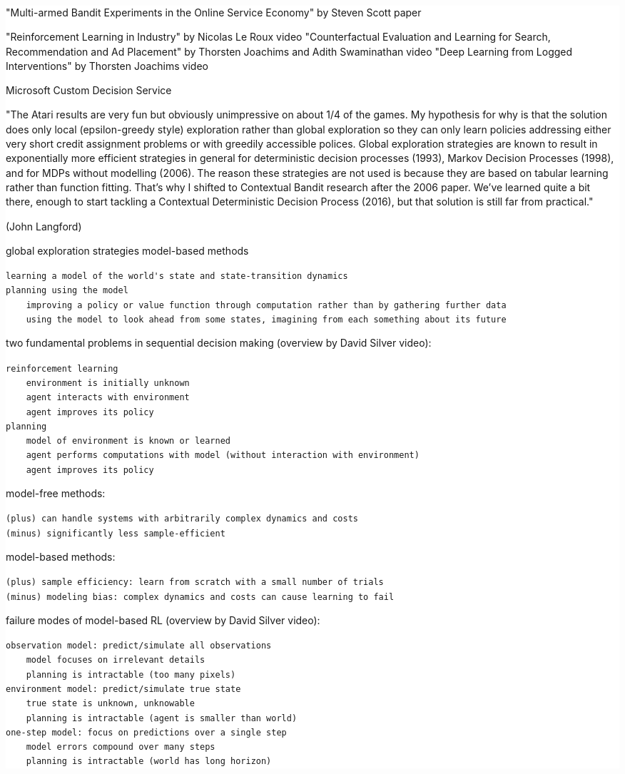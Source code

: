 "Multi-armed Bandit Experiments in the Online Service Economy" by Steven Scott paper

"Reinforcement Learning in Industry" by Nicolas Le Roux video
"Counterfactual Evaluation and Learning for Search, Recommendation and Ad Placement" by Thorsten Joachims and Adith Swaminathan video
"Deep Learning from Logged Interventions" by Thorsten Joachims video

Microsoft Custom Decision Service

"The Atari results are very fun but obviously unimpressive on about 1/4 of the games. My hypothesis for why is that the solution does only local (epsilon-greedy style) exploration rather than global exploration so they can only learn policies addressing either very short credit assignment problems or with greedily accessible polices. Global exploration strategies are known to result in exponentially more efficient strategies in general for deterministic decision processes (1993), Markov Decision Processes (1998), and for MDPs without modelling (2006). The reason these strategies are not used is because they are based on tabular learning rather than function fitting. That’s why I shifted to Contextual Bandit research after the 2006 paper. We’ve learned quite a bit there, enough to start tackling a Contextual Deterministic Decision Process (2016), but that solution is still far from practical."

(John Langford)

global exploration strategies
model-based methods

    learning a model of the world's state and state-transition dynamics
    planning using the model
        improving a policy or value function through computation rather than by gathering further data
        using the model to look ahead from some states, imagining from each something about its future

two fundamental problems in sequential decision making (overview by David Silver video):

    reinforcement learning
        environment is initially unknown
        agent interacts with environment
        agent improves its policy
    planning
        model of environment is known or learned
        agent performs computations with model (without interaction with environment)
        agent improves its policy

model-free methods:

    (plus) can handle systems with arbitrarily complex dynamics and costs
    (minus) significantly less sample-efficient

model-based methods:

    (plus) sample efficiency: learn from scratch with a small number of trials
    (minus) modeling bias: complex dynamics and costs can cause learning to fail

failure modes of model-based RL (overview by David Silver video):

    observation model: predict/simulate all observations
        model focuses on irrelevant details
        planning is intractable (too many pixels)
    environment model: predict/simulate true state
        true state is unknown, unknowable
        planning is intractable (agent is smaller than world)
    one-step model: focus on predictions over a single step
        model errors compound over many steps
        planning is intractable (world has long horizon)
